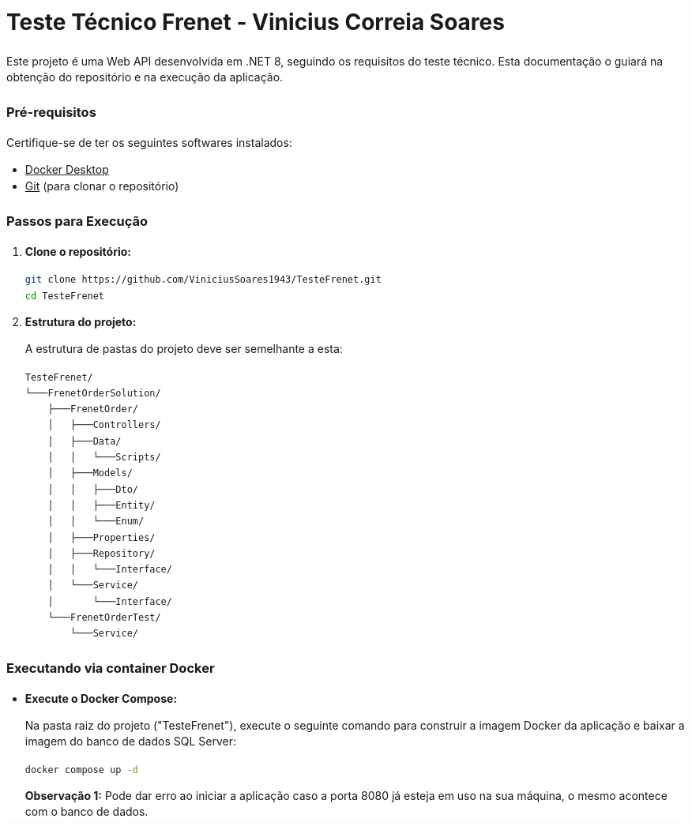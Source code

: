 # Teste Técnico Frenet - Vinicius Correia Soares

Este projeto é uma Web API desenvolvida em .NET 8, seguindo os requisitos do teste técnico. Esta documentação o guiará na obtenção do repositório e na execução da aplicação.

### Pré-requisitos

Certifique-se de ter os seguintes softwares instalados:

-   [Docker Desktop](https://www.docker.com/get-started)
-   [Git](https://git-scm.com/) (para clonar o repositório)

### Passos para Execução

1.  **Clone o repositório:**

    ```bash
    git clone https://github.com/ViniciusSoares1943/TesteFrenet.git
    cd TesteFrenet
    ```

2.  **Estrutura do projeto:**

    A estrutura de pastas do projeto deve ser semelhante a esta:

    ```
    TesteFrenet/
    └───FrenetOrderSolution/
        ├───FrenetOrder/
        │   ├───Controllers/
        │   ├───Data/
        │   │   └───Scripts/
        │   ├───Models/
        │   │   ├───Dto/
        │   │   ├───Entity/
        │   │   └───Enum/
        │   ├───Properties/
        │   ├───Repository/
        │   │   └───Interface/
        │   └───Service/
        │       └───Interface/
        └───FrenetOrderTest/
            └───Service/
    ```
### Executando via container Docker

-  **Execute o Docker Compose:**

    Na pasta raiz do projeto ("TesteFrenet"), execute o seguinte comando para construir a imagem Docker da aplicação e baixar a imagem do banco de dados SQL Server:

    ```bash
    docker compose up -d
    ```
    **Observação 1:** Pode dar erro ao iniciar a aplicação caso a porta 8080 já esteja em uso na sua máquina, o mesmo acontece com o banco de dados.
